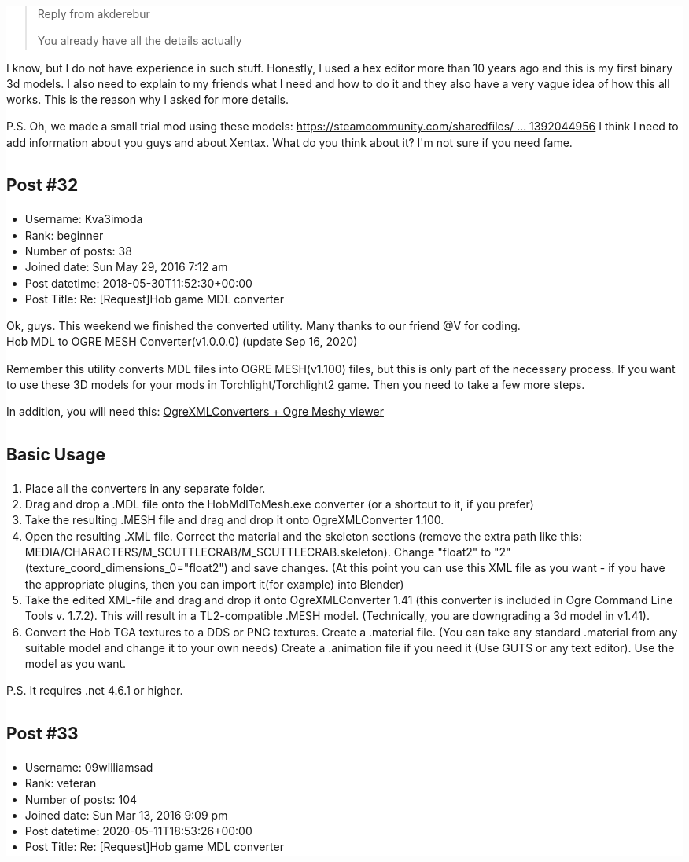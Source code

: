 > Reply from akderebur
>
> You already have all the details actually

I know, but I do not have experience in such stuff. Honestly, I used a hex editor more than 10 years ago and this is my first binary 3d models. I also need to explain to my friends what I need and how to do it and they also have a very vague idea of how this all works.   This is the reason why I asked for more details.

P.S. Oh, we made a small trial mod using these models: [https://steamcommunity.com/sharedfiles/ ... 1392044956](https://steamcommunity.com/sharedfiles/filedetails/?id=1392044956)
I think I need to add information about you guys and about Хentax. What do you think about it? I'm not sure if you need fame.
## Post #32
- Username: Kva3imoda
- Rank: beginner
- Number of posts: 38
- Joined date: Sun May 29, 2016 7:12 am
- Post datetime: 2018-05-30T11:52:30+00:00
- Post Title: Re: [Request]Hob game MDL converter

Оk, guys. This weekend we finished the converted utility. Many thanks to our friend @V for coding.  
[Hob MDL to OGRE MESH Converter(v1.0.0.0)](https://yadi.sk/d/TbFfvCeMQ0CKPA) (update Sep 16, 2020)

Remember this utility converts MDL files into OGRE MESH(v1.100) files, but this is only part of the necessary process. If you want to use these 3D models for your mods in Torchlight/Torchlight2 game. Then you need to take a few more steps.

In addition, you will need this: [OgreXMLConverters + Ogre Meshy viewer](https://yadi.sk/d/rcyZhyqM3W6ajn)

Basic Usage
-----------
1. Place all the converters in any separate folder.
2. Drag and drop a .MDL file onto the HobMdlToMesh.exe converter (or a shortcut to it, if you prefer)
3. Take the resulting .MESH file and drag and drop it onto OgreXMLConverter 1.100.
4. Open the resulting .XML file. Correct the material and the skeleton sections (remove the extra path like this: MEDIA/CHARACTERS/M_SCUTTLECRAB/M_SCUTTLECRAB.skeleton).  Change "float2" to "2" (texture_coord_dimensions_0="float2") and save changes.
(At this point you can use this XML file as you want - if you have the appropriate plugins, then you can import it(for example) into Blender)
5. Take the edited XML-file and drag and drop it onto OgreXMLConverter 1.41 (this converter is included in Ogre Command Line Tools v. 1.7.2). This will result in a TL2-compatible .MESH model. (Technically, you are downgrading a 3d model in v1.41). 
6. Convert the Hob TGA textures to a DDS or PNG textures. Create a .material file. (You can take any standard .material from any suitable model and change it to your own needs) Create a .animation file if you need it (Use GUTS or any text editor). Use the model as you want.

P.S. It requires .net 4.6.1 or higher.
## Post #33
- Username: 09williamsad
- Rank: veteran
- Number of posts: 104
- Joined date: Sun Mar 13, 2016 9:09 pm
- Post datetime: 2020-05-11T18:53:26+00:00
- Post Title: Re: [Request]Hob game MDL converter
